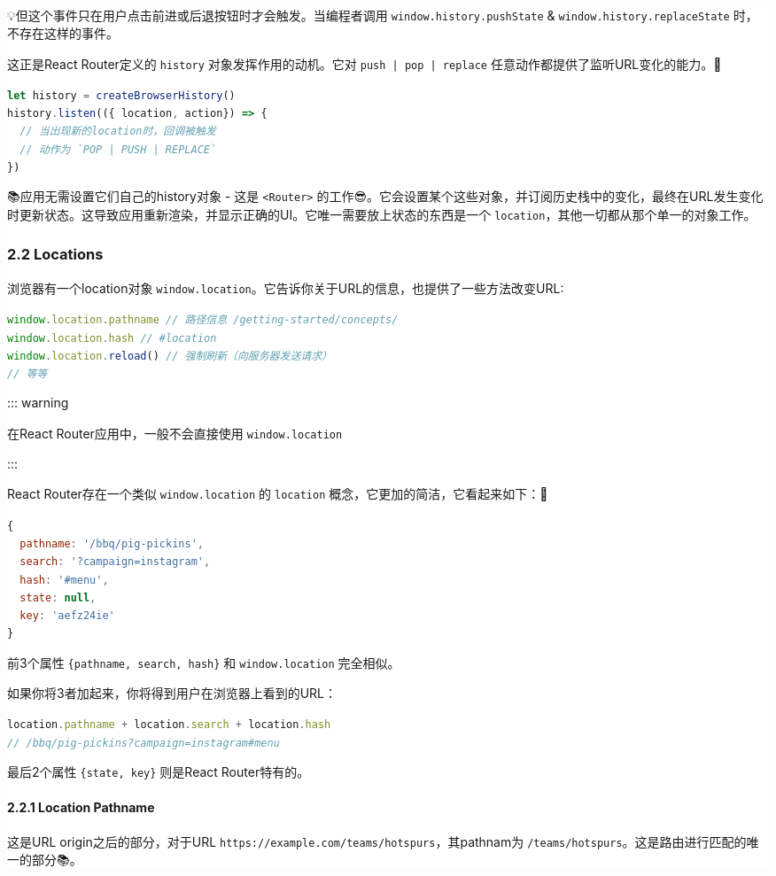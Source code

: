 💡但这个事件只在用户点击前进或后退按钮时才会触发。当编程者调用 `window.history.pushState` & `window.history.replaceState` 时，不存在这样的事件。

这正是React Router定义的 `history` 对象发挥作用的动机。它对 `push | pop | replace` 任意动作都提供了监听URL变化的能力。🎉

```js {2-5}
let history = createBrowserHistory()
history.listen(({ location, action}) => {
  // 当出现新的location时，回调被触发
  // 动作为 `POP | PUSH | REPLACE`
})
```

📚应用无需设置它们自己的history对象 - 这是 `<Router>` 的工作😎。它会设置某个这些对象，并订阅历史栈中的变化，最终在URL发生变化时更新状态。这导致应用重新渲染，并显示正确的UI。它唯一需要放上状态的东西是一个 `location`，其他一切都从那个单一的对象工作。



### 2.2 Locations

浏览器有一个location对象 `window.location`。它告诉你关于URL的信息，也提供了一些方法改变URL:

```js
window.location.pathname // 路径信息 /getting-started/concepts/
window.location.hash // #location
window.location.reload() // 强制刷新（向服务器发送请求）
// 等等
```

::: warning

在React Router应用中，一般不会直接使用 `window.location`

:::

React Router存在一个类似 `window.location` 的 `location` 概念，它更加的简洁，它看起来如下：📒

```js
{
  pathname: '/bbq/pig-pickins',
  search: '?campaign=instagram',
  hash: '#menu',
  state: null,
  key: 'aefz24ie'
}
```

前3个属性 `{pathname, search, hash}` 和 `window.location` 完全相似。

如果你将3者加起来，你将得到用户在浏览器上看到的URL：

```js
location.pathname + location.search + location.hash
// /bbq/pig-pickins?campaign=instagram#menu
```

最后2个属性 `{state, key}` 则是React Router特有的。

#### 2.2.1 Location Pathname
这是URL origin之后的部分，对于URL `https://example.com/teams/hotspurs`，其pathnam为 `/teams/hotspurs`。这是路由进行匹配的唯一的部分📚。
